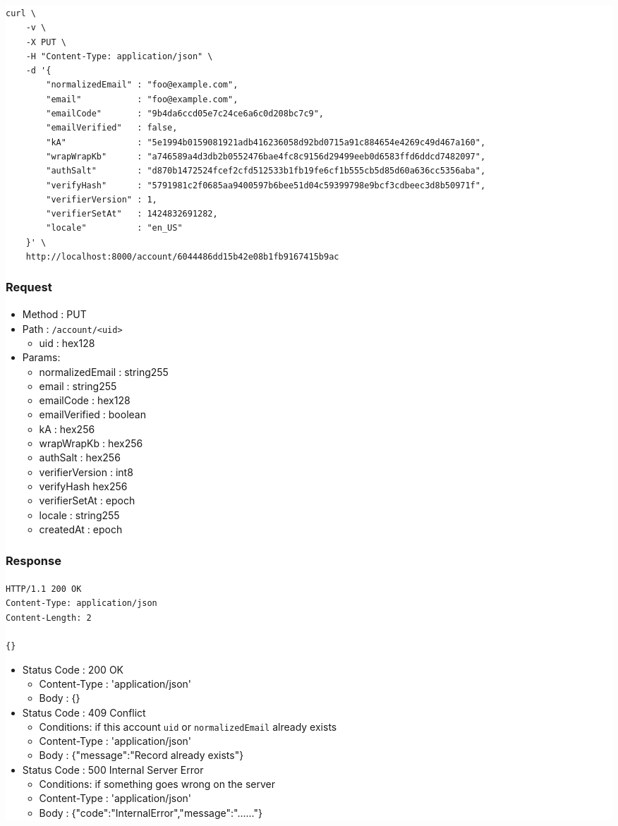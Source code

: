 ```
curl \
    -v \
    -X PUT \
    -H "Content-Type: application/json" \
    -d '{
        "normalizedEmail" : "foo@example.com",
        "email"           : "foo@example.com",
        "emailCode"       : "9b4da6ccd05e7c24ce6a6c0d208bc7c9",
        "emailVerified"   : false,
        "kA"              : "5e1994b0159081921adb416236058d92bd0715a91c884654e4269c49d467a160",
        "wrapWrapKb"      : "a746589a4d3db2b0552476bae4fc8c9156d29499eeb0d6583ffd6ddcd7482097",
        "authSalt"        : "d870b1472524fcef2cfd512533b1fb19fe6cf1b555cb5d85d60a636cc5356aba",
        "verifyHash"      : "5791981c2f0685aa9400597b6bee51d04c59399798e9bcf3cdbeec3d8b50971f",
        "verifierVersion" : 1,
        "verifierSetAt"   : 1424832691282,
        "locale"          : "en_US"
    }' \
    http://localhost:8000/account/6044486dd15b42e08b1fb9167415b9ac
```

### Request

- Method : PUT
- Path : `/account/<uid>`
  - uid : hex128
- Params:
  - normalizedEmail : string255
  - email : string255
  - emailCode : hex128
  - emailVerified : boolean
  - kA : hex256
  - wrapWrapKb : hex256
  - authSalt : hex256
  - verifierVersion : int8
  - verifyHash hex256
  - verifierSetAt : epoch
  - locale : string255
  - createdAt : epoch

### Response

```
HTTP/1.1 200 OK
Content-Type: application/json
Content-Length: 2

{}
```

- Status Code : 200 OK
  - Content-Type : 'application/json'
  - Body : {}
- Status Code : 409 Conflict
  - Conditions: if this account `uid` or `normalizedEmail` already exists
  - Content-Type : 'application/json'
  - Body : {"message":"Record already exists"}
- Status Code : 500 Internal Server Error
  - Conditions: if something goes wrong on the server
  - Content-Type : 'application/json'
  - Body : {"code":"InternalError","message":"...<message related to the error>..."}
